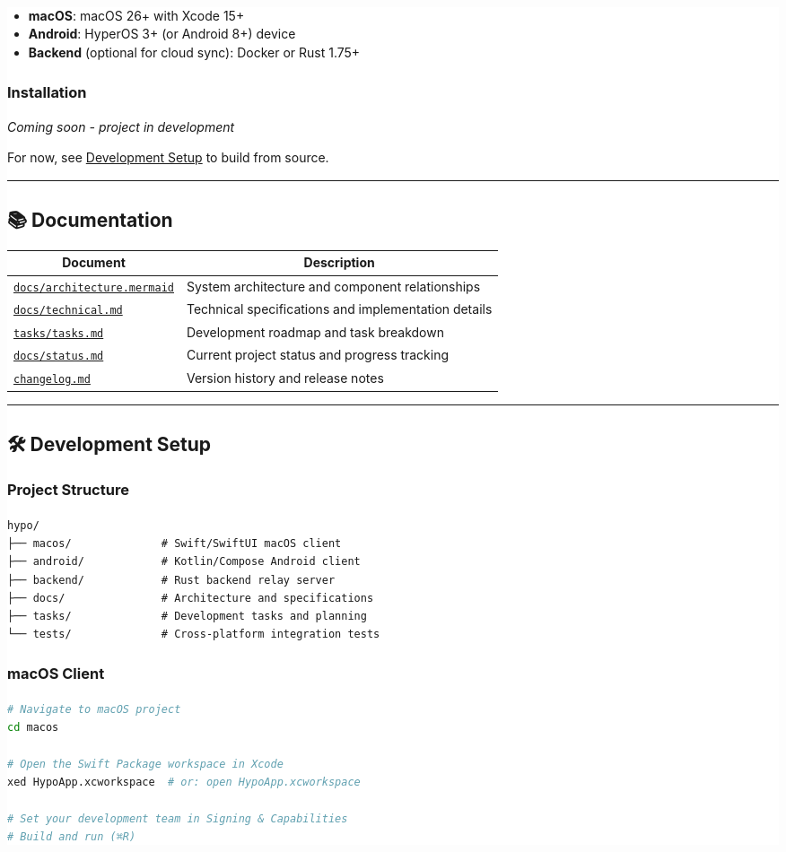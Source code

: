 - **macOS**: macOS 26+ with Xcode 15+
- **Android**: HyperOS 3+ (or Android 8+) device
- **Backend** (optional for cloud sync): Docker or Rust 1.75+

### Installation

*Coming soon - project in development*

For now, see [Development Setup](#development-setup) to build from source.

---

## 📚 Documentation

| Document | Description |
|----------|-------------|
| [`docs/architecture.mermaid`](docs/architecture.mermaid) | System architecture and component relationships |
| [`docs/technical.md`](docs/technical.md) | Technical specifications and implementation details |
| [`tasks/tasks.md`](tasks/tasks.md) | Development roadmap and task breakdown |
| [`docs/status.md`](docs/status.md) | Current project status and progress tracking |
| [`changelog.md`](changelog.md) | Version history and release notes |

---

## 🛠️ Development Setup

### Project Structure

```
hypo/
├── macos/              # Swift/SwiftUI macOS client
├── android/            # Kotlin/Compose Android client
├── backend/            # Rust backend relay server
├── docs/               # Architecture and specifications
├── tasks/              # Development tasks and planning
└── tests/              # Cross-platform integration tests
```

### macOS Client

```bash
# Navigate to macOS project
cd macos

# Open the Swift Package workspace in Xcode
xed HypoApp.xcworkspace  # or: open HypoApp.xcworkspace

# Set your development team in Signing & Capabilities
# Build and run (⌘R)
```
